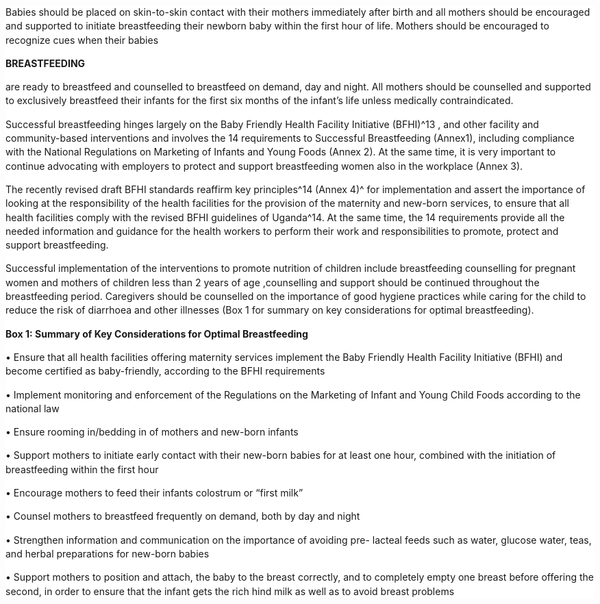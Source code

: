 Babies should be placed on skin-to-skin contact with their mothers immediately after birth and
all mothers should be encouraged and supported to initiate breastfeeding their newborn baby
within the first hour of life. Mothers should be encouraged to recognize cues when their babies

**BREASTFEEDING**


are ready to breastfeed and counselled to breastfeed on demand, day and night. All mothers
should be counselled and supported to exclusively breastfeed their infants for the first six
months of the infant’s life unless medically contraindicated.

Successful breastfeeding hinges largely on the Baby Friendly Health Facility Initiative (BFHI)^13 ,
and other facility and community-based interventions and involves the 14 requirements to
Successful Breastfeeding (Annex1), including compliance with the National Regulations on
Marketing of Infants and Young Foods (Annex 2). At the same time, it is very important to
continue advocating with employers to protect and support breastfeeding women also in the
workplace (Annex 3).

The recently revised draft BFHI standards reaffirm key principles^14 (Annex 4)^ for implementation
and assert the importance of looking at the responsibility of the health facilities for the provision
of the maternity and new-born services, to ensure that all health facilities comply with the revised
BFHI guidelines of Uganda^14. At the same time, the 14 requirements provide all the needed
information and guidance for the health workers to perform their work and responsibilities to
promote, protect and support breastfeeding.

Successful implementation of the interventions to promote nutrition of children include
breastfeeding counselling for pregnant women and mothers of children less than 2 years of age
,counselling and support should be continued throughout the breastfeeding period. Caregivers
should be counselled on the importance of good hygiene practices while caring for the child to
reduce the risk of diarrhoea and other illnesses (Box 1 for summary on key considerations for
optimal breastfeeding).


**Box 1: Summary of Key Considerations for Optimal Breastfeeding**

•	 Ensure that all health facilities offering maternity services implement the Baby Friendly
Health Facility Initiative (BFHI) and become certified as baby-friendly, according to the
BFHI requirements

•	 Implement monitoring and enforcement of the Regulations on the Marketing of
Infant and Young Child Foods according to the national law

•	 Ensure rooming in/bedding in of mothers and new-born infants

•	 Support mothers to initiate early contact with their new-born babies for at least
one hour, combined with the initiation of breastfeeding within the first hour

•	 Encourage mothers to feed their infants colostrum or “first milk”

•	 Counsel mothers to breastfeed frequently on demand, both by day and night

•	 Strengthen information and communication on the importance of avoiding pre-
lacteal feeds such as water, glucose water, teas, and herbal preparations for
new-born babies

•	 Support mothers to position and attach, the baby to the breast correctly, and to
completely empty one breast before offering the second, in order to ensure that
the infant gets the rich hind milk as well as to avoid breast problems
